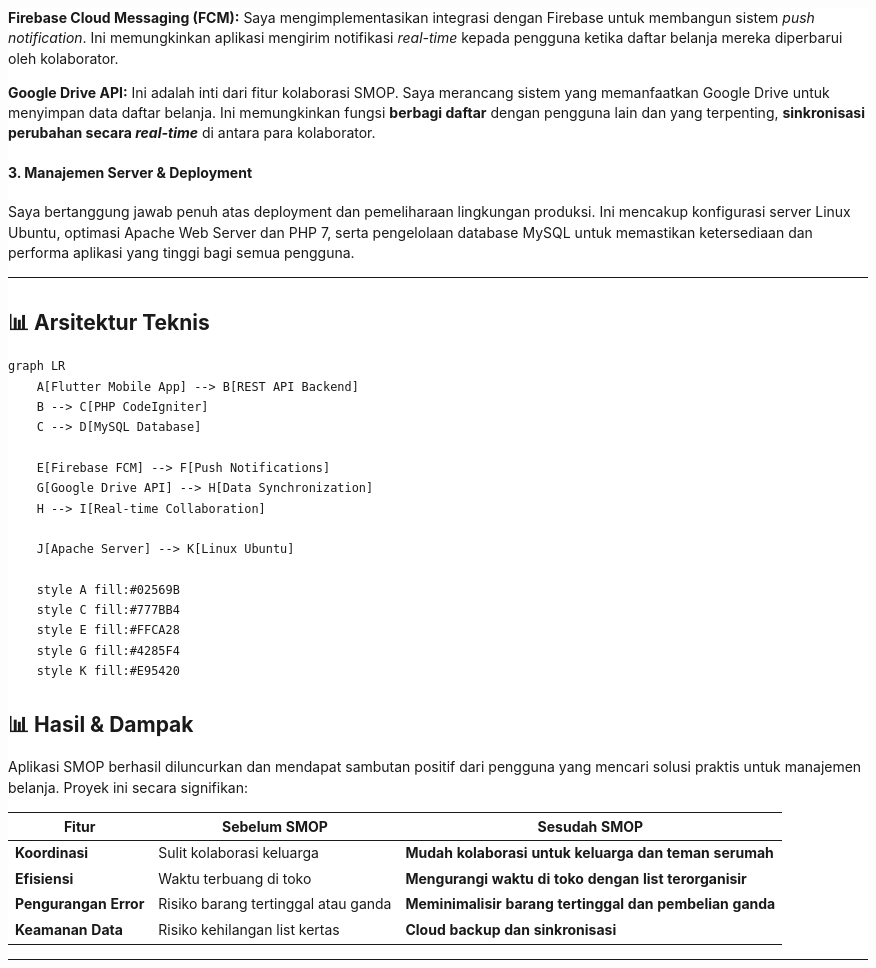 **Firebase Cloud Messaging (FCM):** Saya mengimplementasikan integrasi dengan Firebase untuk membangun sistem *push notification*. Ini memungkinkan aplikasi mengirim notifikasi *real-time* kepada pengguna ketika daftar belanja mereka diperbarui oleh kolaborator.

**Google Drive API:** Ini adalah inti dari fitur kolaborasi SMOP. Saya merancang sistem yang memanfaatkan Google Drive untuk menyimpan data daftar belanja. Ini memungkinkan fungsi **berbagi daftar** dengan pengguna lain dan yang terpenting, **sinkronisasi perubahan secara *real-time*** di antara para kolaborator.

#### 3. **Manajemen Server & Deployment**
Saya bertanggung jawab penuh atas deployment dan pemeliharaan lingkungan produksi. Ini mencakup konfigurasi server Linux Ubuntu, optimasi Apache Web Server dan PHP 7, serta pengelolaan database MySQL untuk memastikan ketersediaan dan performa aplikasi yang tinggi bagi semua pengguna.

---

## 📊 Arsitektur Teknis

```mermaid
graph LR
    A[Flutter Mobile App] --> B[REST API Backend]
    B --> C[PHP CodeIgniter]
    C --> D[MySQL Database]
    
    E[Firebase FCM] --> F[Push Notifications]
    G[Google Drive API] --> H[Data Synchronization]
    H --> I[Real-time Collaboration]
    
    J[Apache Server] --> K[Linux Ubuntu]
    
    style A fill:#02569B
    style C fill:#777BB4
    style E fill:#FFCA28
    style G fill:#4285F4
    style K fill:#E95420
```

## 📊 Hasil & Dampak

Aplikasi SMOP berhasil diluncurkan dan mendapat sambutan positif dari pengguna yang mencari solusi praktis untuk manajemen belanja. Proyek ini secara signifikan:

| Fitur | Sebelum SMOP | Sesudah SMOP |
|-------|-------------|-------------|
| **Koordinasi** | Sulit kolaborasi keluarga | **Mudah kolaborasi untuk keluarga dan teman serumah** |
| **Efisiensi** | Waktu terbuang di toko | **Mengurangi waktu di toko dengan list terorganisir** |
| **Pengurangan Error** | Risiko barang tertinggal atau ganda | **Meminimalisir barang tertinggal dan pembelian ganda** |
| **Keamanan Data** | Risiko kehilangan list kertas | **Cloud backup dan sinkronisasi** |

---
